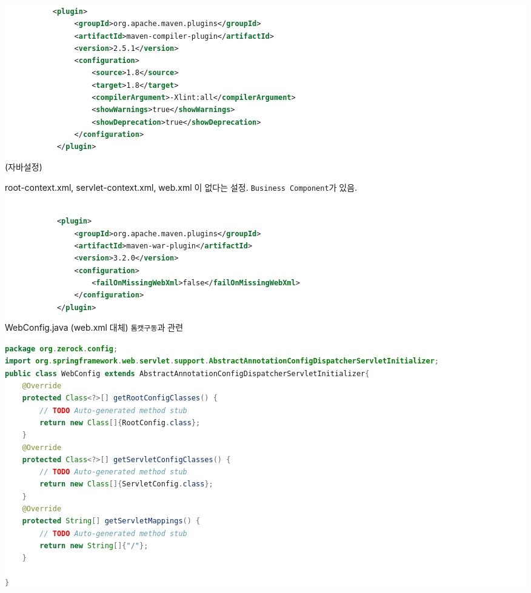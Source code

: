 ~~~xml
		   <plugin>
                <groupId>org.apache.maven.plugins</groupId>
                <artifactId>maven-compiler-plugin</artifactId>
                <version>2.5.1</version>
                <configuration>
                    <source>1.8</source>
                    <target>1.8</target>
                    <compilerArgument>-Xlint:all</compilerArgument>
                    <showWarnings>true</showWarnings>
                    <showDeprecation>true</showDeprecation>
                </configuration>
            </plugin>
~~~

(자바설정)

root-context.xml,  servlet-context.xml, web.xml 이 없다는 설정. `Business Component`가 있음.

~~~xml
  
            <plugin>
            	<groupId>org.apache.maven.plugins</groupId>
            	<artifactId>maven-war-plugin</artifactId>
            	<version>3.2.0</version>
            	<configuration>
            		<failOnMissingWebXml>false</failOnMissingWebXml>
            	</configuration>
            </plugin>
~~~

WebConfig.java (web.xml 대체) `톰캣구동`과 관련

~~~java
package org.zerock.config;
import org.springframework.web.servlet.support.AbstractAnnotationConfigDispatcherServletInitializer;
public class WebConfig extends AbstractAnnotationConfigDispatcherServletInitializer{
	@Override
	protected Class<?>[] getRootConfigClasses() {
		// TODO Auto-generated method stub
		return new Class[]{RootConfig.class};
	}
	@Override
	protected Class<?>[] getServletConfigClasses() {
		// TODO Auto-generated method stub
		return new Class[]{ServletConfig.class};
	}
	@Override
	protected String[] getServletMappings() {
		// TODO Auto-generated method stub
		return new String[]{"/"};
	}
    
}
~~~
